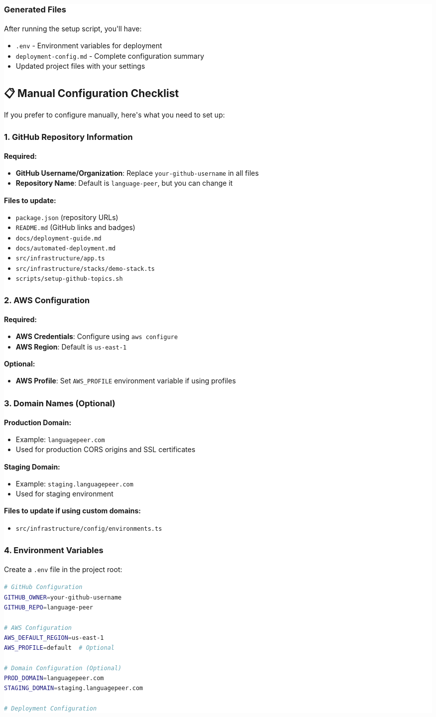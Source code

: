 ### Generated Files

After running the setup script, you'll have:
- `.env` - Environment variables for deployment
- `deployment-config.md` - Complete configuration summary
- Updated project files with your settings

## 📋 Manual Configuration Checklist

If you prefer to configure manually, here's what you need to set up:

### 1. GitHub Repository Information

**Required:**
- **GitHub Username/Organization**: Replace `your-github-username` in all files
- **Repository Name**: Default is `language-peer`, but you can change it

**Files to update:**
- `package.json` (repository URLs)
- `README.md` (GitHub links and badges)
- `docs/deployment-guide.md`
- `docs/automated-deployment.md`
- `src/infrastructure/app.ts`
- `src/infrastructure/stacks/demo-stack.ts`
- `scripts/setup-github-topics.sh`

### 2. AWS Configuration

**Required:**
- **AWS Credentials**: Configure using `aws configure`
- **AWS Region**: Default is `us-east-1`

**Optional:**
- **AWS Profile**: Set `AWS_PROFILE` environment variable if using profiles

### 3. Domain Names (Optional)

**Production Domain:**
- Example: `languagepeer.com`
- Used for production CORS origins and SSL certificates

**Staging Domain:**
- Example: `staging.languagepeer.com`
- Used for staging environment

**Files to update if using custom domains:**
- `src/infrastructure/config/environments.ts`

### 4. Environment Variables

Create a `.env` file in the project root:

```bash
# GitHub Configuration
GITHUB_OWNER=your-github-username
GITHUB_REPO=language-peer

# AWS Configuration
AWS_DEFAULT_REGION=us-east-1
AWS_PROFILE=default  # Optional

# Domain Configuration (Optional)
PROD_DOMAIN=languagepeer.com
STAGING_DOMAIN=staging.languagepeer.com

# Deployment Configuration
```